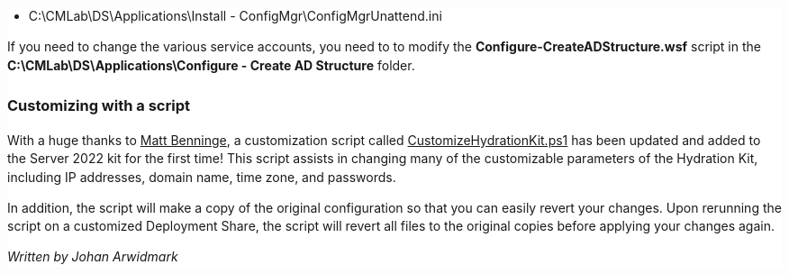 - C:\CMLab\DS\Applications\Install - ConfigMgr\ConfigMgrUnattend.ini

If you need to change the various service accounts, you need to to modify the **Configure-CreateADStructure.wsf** script in the
**C:\CMLab\DS\Applications\Configure - Create AD Structure** folder.

### Customizing with a script

With a huge thanks to [Matt Benninge](https://www.deploymentresearch.com/author/matbg/), a customization script called [CustomizeHydrationKit.ps1](https://github.com/DeploymentResearch/HydrationKitWS2022/blob/main/CustomizeHydrationKit.ps1) has been updated and added to the Server 2022 kit for the first time! This script assists in changing many of the customizable parameters of the Hydration Kit, including IP addresses, domain name, time zone, and passwords.

In addition, the script will make a copy of the original configuration so that you can easily revert your changes. Upon rerunning the script on a customized Deployment Share, the script will revert all files to the original copies before applying your changes again.

*Written by Johan Arwidmark*
